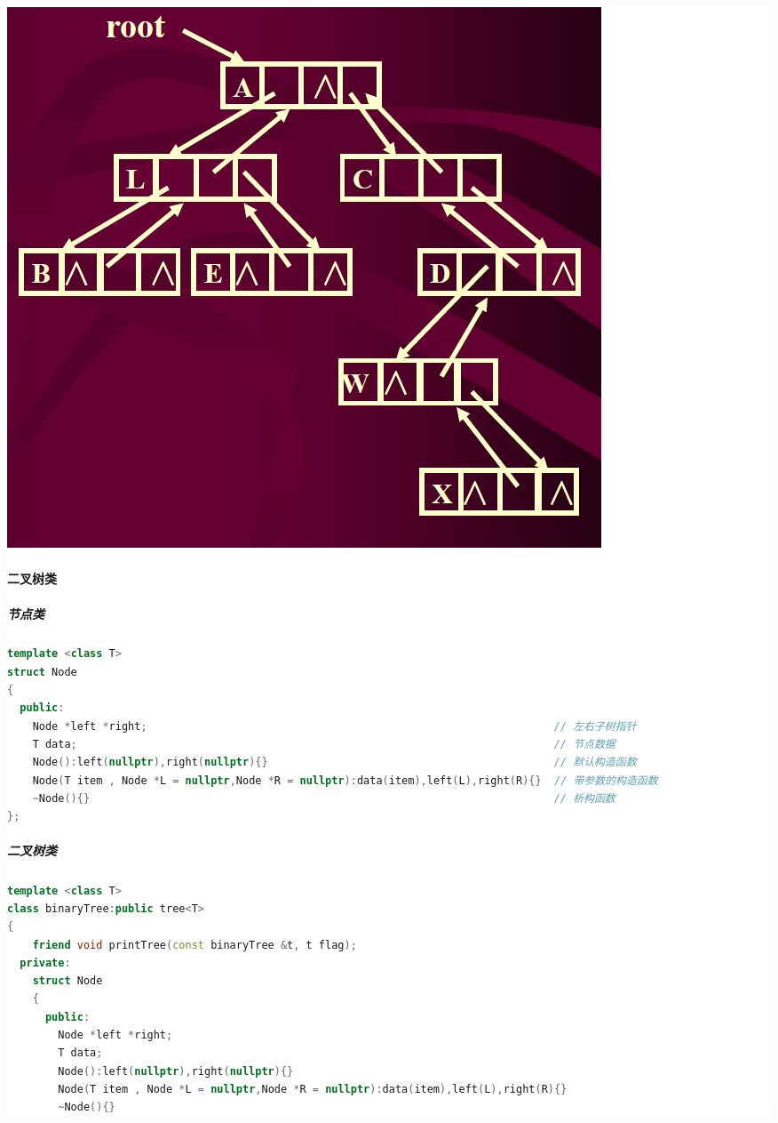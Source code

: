 ![广义标准形式](https://raw.githubusercontent.com/dcldyhb/Freshman-Notes-Image-Host/main/202504041445472.png)

#### 二叉树类

##### 节点类

```cpp
template <class T>
struct Node
{
  public:
    Node *left *right;                                                                // 左右子树指针
    T data;                                                                           // 节点数据
    Node():left(nullptr),right(nullptr){}                                             // 默认构造函数
    Node(T item , Node *L = nullptr,Node *R = nullptr):data(item),left(L),right(R){}  // 带参数的构造函数
    ~Node(){}                                                                         // 析构函数
};
```

##### 二叉树类

```cpp
template <class T>
class binaryTree:public tree<T>
{
    friend void printTree(const binaryTree &t, t flag);
  private:
    struct Node
    {
      public:
        Node *left *right;
        T data;
        Node():left(nullptr),right(nullptr){}
        Node(T item , Node *L = nullptr,Node *R = nullptr):data(item),left(L),right(R){}
        ~Node(){}
```